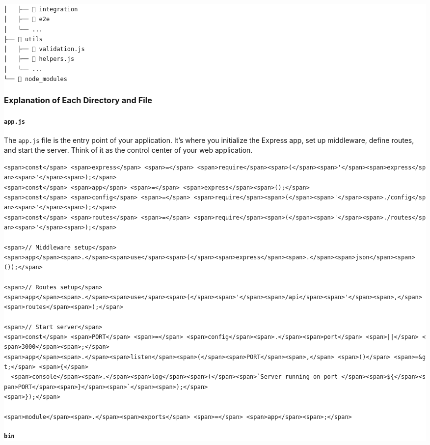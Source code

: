 ```
│   ├── 📁 integration
│   ├── 📁 e2e
│   └── ...
├── 📁 utils
│   ├── 📄 validation.js
│   ├── 📄 helpers.js
│   └── ...
└── 📁 node_modules
```

### [](https://dev.to/vyan/how-to-structure-your-backend-code-in-nodejs-expressjs-2bdd?context=digest#explanation-of-each-directory-and-file)Explanation of Each Directory and File

#### [](https://dev.to/vyan/how-to-structure-your-backend-code-in-nodejs-expressjs-2bdd?context=digest#-raw-appjs-endraw-)`app.js`

The `app.js` file is the entry point of your application. It’s where you initialize the Express app, set up middleware, define routes, and start the server. Think of it as the control center of your web application.  

```
<span>const</span> <span>express</span> <span>=</span> <span>require</span><span>(</span><span>'</span><span>express</span><span>'</span><span>);</span>
<span>const</span> <span>app</span> <span>=</span> <span>express</span><span>();</span>
<span>const</span> <span>config</span> <span>=</span> <span>require</span><span>(</span><span>'</span><span>./config</span><span>'</span><span>);</span>
<span>const</span> <span>routes</span> <span>=</span> <span>require</span><span>(</span><span>'</span><span>./routes</span><span>'</span><span>);</span>

<span>// Middleware setup</span>
<span>app</span><span>.</span><span>use</span><span>(</span><span>express</span><span>.</span><span>json</span><span>());</span>

<span>// Routes setup</span>
<span>app</span><span>.</span><span>use</span><span>(</span><span>'</span><span>/api</span><span>'</span><span>,</span> <span>routes</span><span>);</span>

<span>// Start server</span>
<span>const</span> <span>PORT</span> <span>=</span> <span>config</span><span>.</span><span>port</span> <span>||</span> <span>3000</span><span>;</span>
<span>app</span><span>.</span><span>listen</span><span>(</span><span>PORT</span><span>,</span> <span>()</span> <span>=&gt;</span> <span>{</span>
  <span>console</span><span>.</span><span>log</span><span>(</span><span>`Server running on port </span><span>${</span><span>PORT</span><span>}</span><span>`</span><span>);</span>
<span>});</span>

<span>module</span><span>.</span><span>exports</span> <span>=</span> <span>app</span><span>;</span>
```

#### [](https://dev.to/vyan/how-to-structure-your-backend-code-in-nodejs-expressjs-2bdd?context=digest#-raw-bin-endraw-)`bin`
